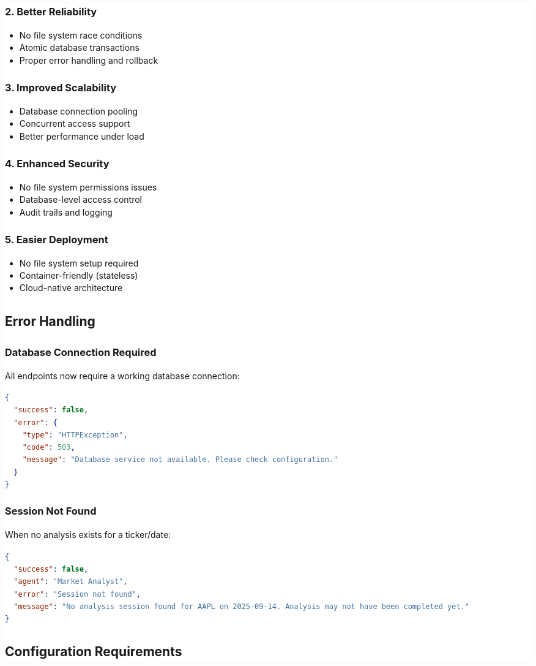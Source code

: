 ### 2. **Better Reliability**
- No file system race conditions
- Atomic database transactions
- Proper error handling and rollback

### 3. **Improved Scalability**
- Database connection pooling
- Concurrent access support
- Better performance under load

### 4. **Enhanced Security**
- No file system permissions issues
- Database-level access control
- Audit trails and logging

### 5. **Easier Deployment**
- No file system setup required
- Container-friendly (stateless)
- Cloud-native architecture

## Error Handling

### Database Connection Required
All endpoints now require a working database connection:

```json
{
  "success": false,
  "error": {
    "type": "HTTPException",
    "code": 503,
    "message": "Database service not available. Please check configuration."
  }
}
```

### Session Not Found
When no analysis exists for a ticker/date:

```json
{
  "success": false,
  "agent": "Market Analyst",
  "error": "Session not found",
  "message": "No analysis session found for AAPL on 2025-09-14. Analysis may not have been completed yet."
}
```

## Configuration Requirements
